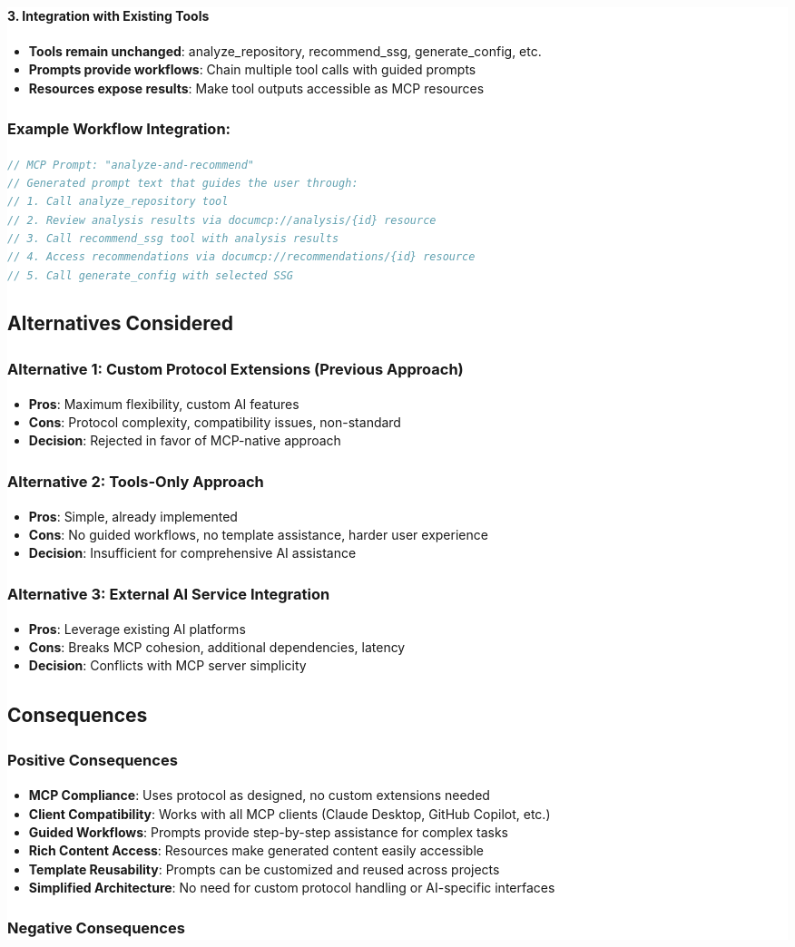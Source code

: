 #### 3. Integration with Existing Tools

- **Tools remain unchanged**: analyze_repository, recommend_ssg, generate_config, etc.
- **Prompts provide workflows**: Chain multiple tool calls with guided prompts
- **Resources expose results**: Make tool outputs accessible as MCP resources

### Example Workflow Integration:

```typescript
// MCP Prompt: "analyze-and-recommend"
// Generated prompt text that guides the user through:
// 1. Call analyze_repository tool
// 2. Review analysis results via documcp://analysis/{id} resource
// 3. Call recommend_ssg tool with analysis results
// 4. Access recommendations via documcp://recommendations/{id} resource
// 5. Call generate_config with selected SSG
```

## Alternatives Considered

### Alternative 1: Custom Protocol Extensions (Previous Approach)

- **Pros**: Maximum flexibility, custom AI features
- **Cons**: Protocol complexity, compatibility issues, non-standard
- **Decision**: Rejected in favor of MCP-native approach

### Alternative 2: Tools-Only Approach

- **Pros**: Simple, already implemented
- **Cons**: No guided workflows, no template assistance, harder user experience
- **Decision**: Insufficient for comprehensive AI assistance

### Alternative 3: External AI Service Integration

- **Pros**: Leverage existing AI platforms
- **Cons**: Breaks MCP cohesion, additional dependencies, latency
- **Decision**: Conflicts with MCP server simplicity

## Consequences

### Positive Consequences

- **MCP Compliance**: Uses protocol as designed, no custom extensions needed
- **Client Compatibility**: Works with all MCP clients (Claude Desktop, GitHub Copilot, etc.)
- **Guided Workflows**: Prompts provide step-by-step assistance for complex tasks
- **Rich Content Access**: Resources make generated content easily accessible
- **Template Reusability**: Prompts can be customized and reused across projects
- **Simplified Architecture**: No need for custom protocol handling or AI-specific interfaces

### Negative Consequences
